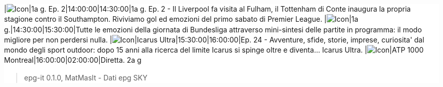 |![Icon](https://guidatv.sky.it/uuid/4404eec9-9bf0-4c2a-bca3-e36cd89143ef/cover?md5ChecksumParam=e7ae6d8905c94b279eca987561d4d8e4)|1a g. Ep. 2|14:00:00|14:30:00|1a g. Ep. 2 - Il Liverpool fa visita al Fulham, il Tottenham di Conte inaugura la propria stagione contro il Southampton. Riviviamo gol ed emozioni del primo sabato di Premier League.
|![Icon](https://guidatv.sky.it/uuid/481003b2-a9f1-4231-a467-36dfd1c21ee0/cover?md5ChecksumParam=85ac3790664315dd869e4438818bf14f)|1a g.|14:30:00|15:30:00|Tutte le emozioni della giornata di Bundesliga attraverso mini-sintesi delle partite in programma: il modo migliore per non perdersi nulla.
|![Icon](https://guidatv.sky.it/uuid/189ab065-e9b1-47f9-970f-312b9a556c7b/cover?md5ChecksumParam=ec7c13ba97d63790fe88603bf31f5903)|Icarus Ultra|15:30:00|16:00:00|Ep. 24 - Avventure, sfide, storie, imprese, curiosita&#039; dal mondo degli sport outdoor: dopo 15 anni alla ricerca del limite Icarus si spinge oltre e diventa... Icarus Ultra.
|![Icon](https://guidatv.sky.it/uuid/966c837c-aec3-49e6-8799-343fb49eeded/cover?md5ChecksumParam=1416f794b5b451b2520bc0f8b292360e)|ATP 1000 Montreal|16:00:00|02:00:00|Diretta. 2a g



 > epg-it 0.1.0, MatMasIt - Dati epg SKY